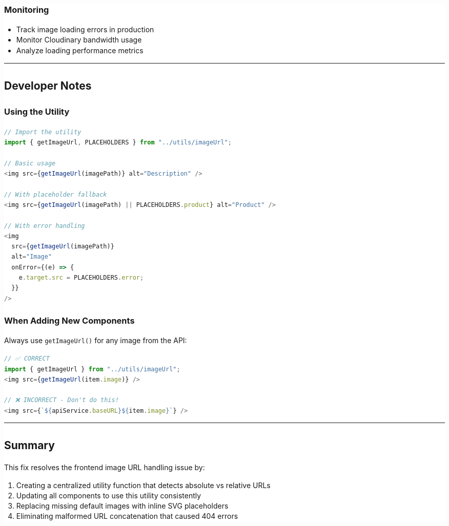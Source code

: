 ### Monitoring
- Track image loading errors in production
- Monitor Cloudinary bandwidth usage
- Analyze loading performance metrics

---

## Developer Notes

### Using the Utility
```javascript
// Import the utility
import { getImageUrl, PLACEHOLDERS } from "../utils/imageUrl";

// Basic usage
<img src={getImageUrl(imagePath)} alt="Description" />

// With placeholder fallback
<img src={getImageUrl(imagePath) || PLACEHOLDERS.product} alt="Product" />

// With error handling
<img 
  src={getImageUrl(imagePath)} 
  alt="Image"
  onError={(e) => {
    e.target.src = PLACEHOLDERS.error;
  }}
/>
```

### When Adding New Components
Always use `getImageUrl()` for any image from the API:
```javascript
// ✅ CORRECT
import { getImageUrl } from "../utils/imageUrl";
<img src={getImageUrl(item.image)} />

// ❌ INCORRECT - Don't do this!
<img src={`${apiService.baseURL}${item.image}`} />
```

---

## Summary

This fix resolves the frontend image URL handling issue by:
1. Creating a centralized utility function that detects absolute vs relative URLs
2. Updating all components to use this utility consistently
3. Replacing missing default images with inline SVG placeholders
4. Eliminating malformed URL concatenation that caused 404 errors
